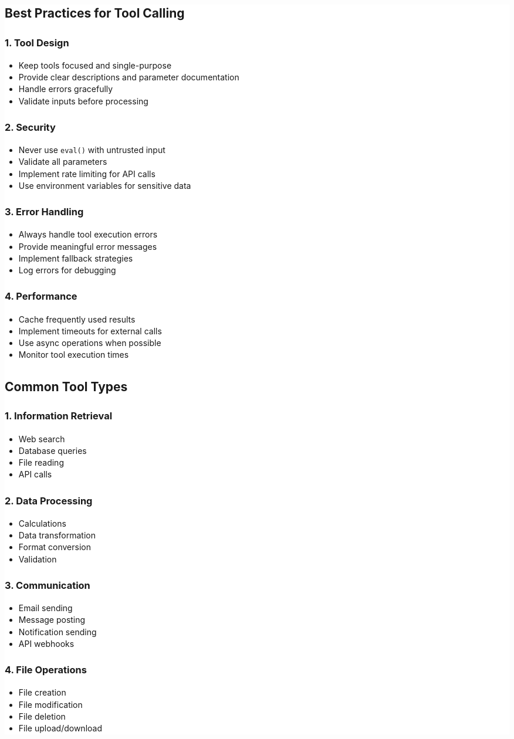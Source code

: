## Best Practices for Tool Calling

### 1. **Tool Design**
- Keep tools focused and single-purpose
- Provide clear descriptions and parameter documentation
- Handle errors gracefully
- Validate inputs before processing

### 2. **Security**
- Never use `eval()` with untrusted input
- Validate all parameters
- Implement rate limiting for API calls
- Use environment variables for sensitive data

### 3. **Error Handling**
- Always handle tool execution errors
- Provide meaningful error messages
- Implement fallback strategies
- Log errors for debugging

### 4. **Performance**
- Cache frequently used results
- Implement timeouts for external calls
- Use async operations when possible
- Monitor tool execution times

## Common Tool Types

### 1. **Information Retrieval**
- Web search
- Database queries
- File reading
- API calls

### 2. **Data Processing**
- Calculations
- Data transformation
- Format conversion
- Validation

### 3. **Communication**
- Email sending
- Message posting
- Notification sending
- API webhooks

### 4. **File Operations**
- File creation
- File modification
- File deletion
- File upload/download
